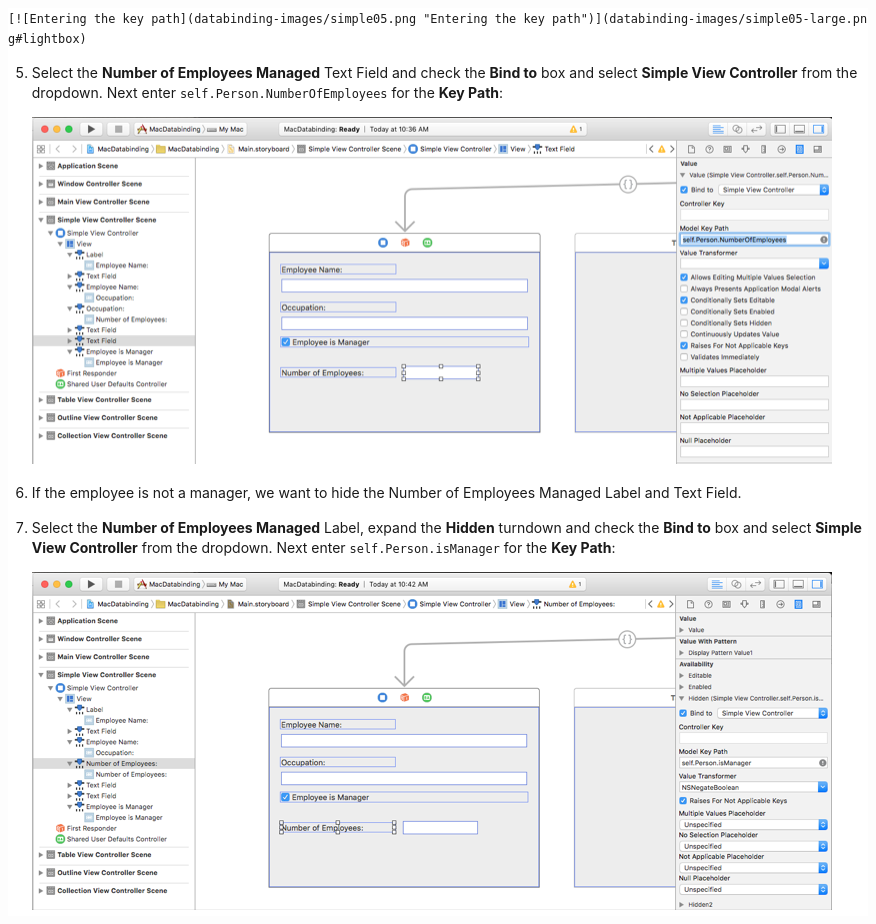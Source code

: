     [![Entering the key path](databinding-images/simple05.png "Entering the key path")](databinding-images/simple05-large.png#lightbox)
5. Select the **Number of Employees Managed** Text Field and check the **Bind to** box and select **Simple View Controller** from the dropdown. Next enter `self.Person.NumberOfEmployees` for the **Key Path**:

    [![Entering the key path](databinding-images/simple06.png "Entering the key path")](databinding-images/simple06-large.png#lightbox)
6. If the employee is not a manager, we want to hide the Number of Employees Managed Label and Text Field.
7. Select the **Number of Employees Managed** Label, expand the **Hidden** turndown and check the **Bind to** box and select **Simple View Controller** from the dropdown. Next enter `self.Person.isManager` for the **Key Path**:

    [![Entering the key path](databinding-images/simple07.png "Entering the key path")](databinding-images/simple07-large.png#lightbox)